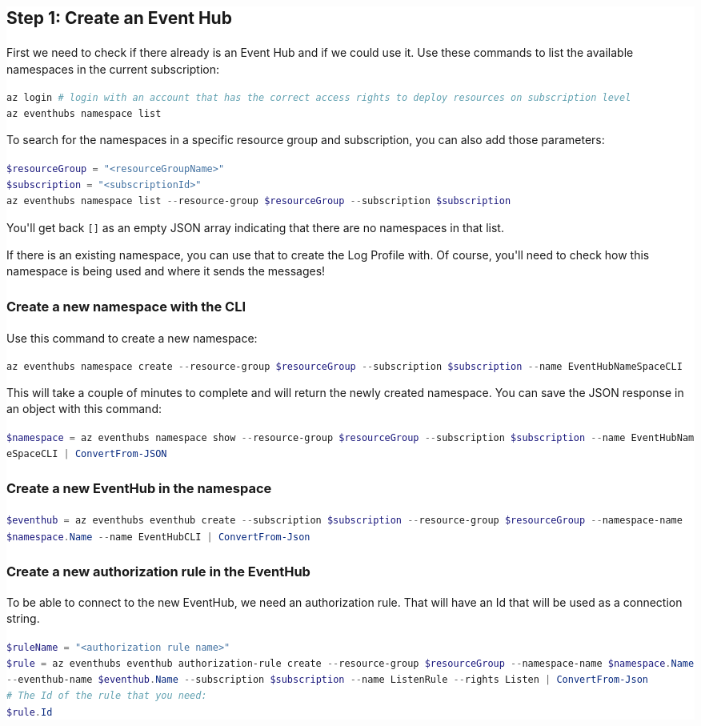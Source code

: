 ## Step 1: Create an Event Hub
First we need to check if there already is an Event Hub and if we could use it. Use these commands to list the available namespaces in the current subscription:

``` powershell
az login # login with an account that has the correct access rights to deploy resources on subscription level 
az eventhubs namespace list
```

To search for the namespaces in a specific resource group and subscription, you can also add those parameters:
``` powershell
$resourceGroup = "<resourceGroupName>"
$subscription = "<subscriptionId>"
az eventhubs namespace list --resource-group $resourceGroup --subscription $subscription
```

You'll get back `[]` as an empty JSON array indicating that there are no namespaces in that list.

If there is an existing namespace, you can use that to create the Log Profile with. Of course, you'll need to check how this namespace is being used and where it sends the messages! 

### Create a new namespace with the CLI
Use this command to create a new namespace:

``` powershell
az eventhubs namespace create --resource-group $resourceGroup --subscription $subscription --name EventHubNameSpaceCLI
```

This will take a couple of minutes to complete and will return the newly created namespace. You can save the JSON response in an object with this command:

``` powershell
$namespace = az eventhubs namespace show --resource-group $resourceGroup --subscription $subscription --name EventHubNameSpaceCLI | ConvertFrom-JSON
```

### Create a new EventHub in the namespace
``` powershell
$eventhub = az eventhubs eventhub create --subscription $subscription --resource-group $resourceGroup --namespace-name $namespace.Name --name EventHubCLI | ConvertFrom-Json
```

### Create a new authorization rule in the EventHub
To be able to connect to the new EventHub, we need an authorization rule. That will have an Id that will be used as a connection string. 
``` powershell
$ruleName = "<authorization rule name>"
$rule = az eventhubs eventhub authorization-rule create --resource-group $resourceGroup --namespace-name $namespace.Name --eventhub-name $eventhub.Name --subscription $subscription --name ListenRule --rights Listen | ConvertFrom-Json
# The Id of the rule that you need:
$rule.Id
```
